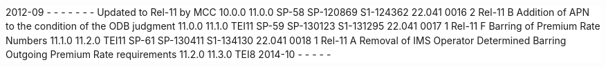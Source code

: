 </tr>
<tr class="odd">
<td>2012-09</td>
<td>-</td>
<td>-</td>
<td>-</td>
<td>-</td>
<td>-</td>
<td>-</td>
<td>-</td>
<td>Updated to Rel-11 by MCC</td>
<td>10.0.0</td>
<td>11.0.0</td>
<td></td>
</tr>
<tr class="even">
<td>SP-58</td>
<td>SP-120869</td>
<td>S1-124362</td>
<td>22.041</td>
<td>0016</td>
<td>2</td>
<td>Rel-11</td>
<td>B</td>
<td>Addition of APN to the condition of the ODB judgment</td>
<td>11.0.0</td>
<td>11.1.0</td>
<td>TEI11</td>
</tr>
<tr class="odd">
<td>SP-59</td>
<td>SP-130123</td>
<td>S1-131295</td>
<td>22.041</td>
<td>0017</td>
<td>1</td>
<td>Rel-11</td>
<td>F</td>
<td>Barring of Premium Rate Numbers</td>
<td>11.1.0</td>
<td>11.2.0</td>
<td>TEI11</td>
</tr>
<tr class="even">
<td>SP-61</td>
<td>SP-130411</td>
<td>S1-134130</td>
<td>22.041</td>
<td>0018</td>
<td>1</td>
<td>Rel-11</td>
<td>A</td>
<td>Removal of IMS Operator Determined Barring Outgoing Premium Rate requirements</td>
<td>11.2.0</td>
<td>11.3.0</td>
<td>TEI8</td>
</tr>
<tr class="odd">
<td>2014-10</td>
<td>-</td>
<td>-</td>
<td>-</td>
<td>-</td>
<td>-</td>